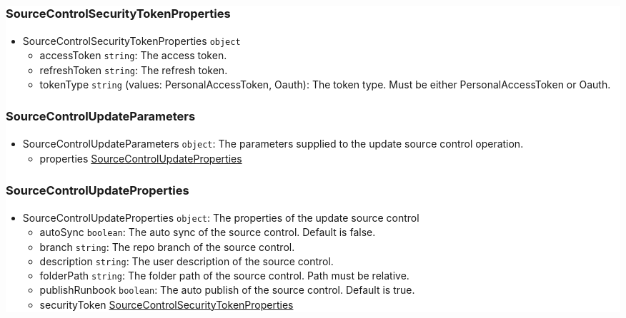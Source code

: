 ### SourceControlSecurityTokenProperties
* SourceControlSecurityTokenProperties `object`
  * accessToken `string`: The access token.
  * refreshToken `string`: The refresh token.
  * tokenType `string` (values: PersonalAccessToken, Oauth): The token type. Must be either PersonalAccessToken or Oauth.

### SourceControlUpdateParameters
* SourceControlUpdateParameters `object`: The parameters supplied to the update source control operation.
  * properties [SourceControlUpdateProperties](#sourcecontrolupdateproperties)

### SourceControlUpdateProperties
* SourceControlUpdateProperties `object`: The properties of the update source control
  * autoSync `boolean`: The auto sync of the source control. Default is false.
  * branch `string`: The repo branch of the source control.
  * description `string`: The user description of the source control.
  * folderPath `string`: The folder path of the source control. Path must be relative.
  * publishRunbook `boolean`: The auto publish of the source control. Default is true.
  * securityToken [SourceControlSecurityTokenProperties](#sourcecontrolsecuritytokenproperties)


